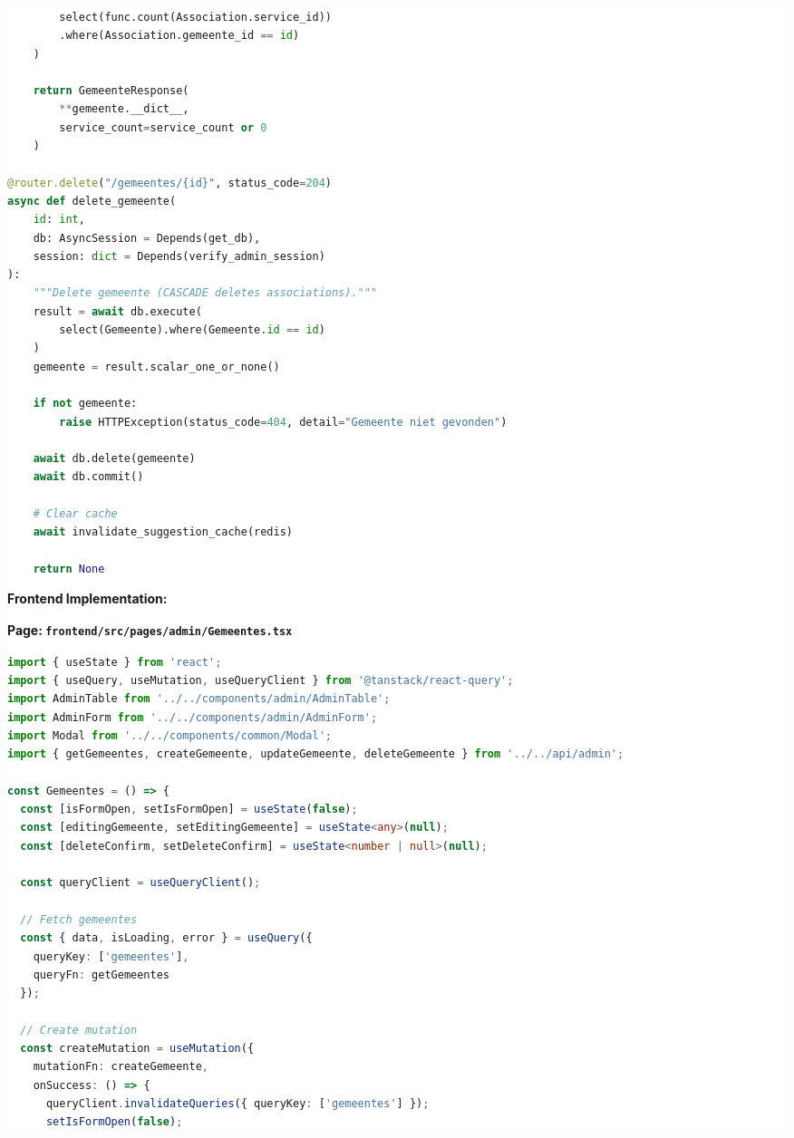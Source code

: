 ```python
        select(func.count(Association.service_id))
        .where(Association.gemeente_id == id)
    )

    return GemeenteResponse(
        **gemeente.__dict__,
        service_count=service_count or 0
    )

@router.delete("/gemeentes/{id}", status_code=204)
async def delete_gemeente(
    id: int,
    db: AsyncSession = Depends(get_db),
    session: dict = Depends(verify_admin_session)
):
    """Delete gemeente (CASCADE deletes associations)."""
    result = await db.execute(
        select(Gemeente).where(Gemeente.id == id)
    )
    gemeente = result.scalar_one_or_none()

    if not gemeente:
        raise HTTPException(status_code=404, detail="Gemeente niet gevonden")

    await db.delete(gemeente)
    await db.commit()

    # Clear cache
    await invalidate_suggestion_cache(redis)

    return None
```

**Frontend Implementation:**

**Page: `frontend/src/pages/admin/Gemeentes.tsx`**

```typescript
import { useState } from 'react';
import { useQuery, useMutation, useQueryClient } from '@tanstack/react-query';
import AdminTable from '../../components/admin/AdminTable';
import AdminForm from '../../components/admin/AdminForm';
import Modal from '../../components/common/Modal';
import { getGemeentes, createGemeente, updateGemeente, deleteGemeente } from '../../api/admin';

const Gemeentes = () => {
  const [isFormOpen, setIsFormOpen] = useState(false);
  const [editingGemeente, setEditingGemeente] = useState<any>(null);
  const [deleteConfirm, setDeleteConfirm] = useState<number | null>(null);

  const queryClient = useQueryClient();

  // Fetch gemeentes
  const { data, isLoading, error } = useQuery({
    queryKey: ['gemeentes'],
    queryFn: getGemeentes
  });

  // Create mutation
  const createMutation = useMutation({
    mutationFn: createGemeente,
    onSuccess: () => {
      queryClient.invalidateQueries({ queryKey: ['gemeentes'] });
      setIsFormOpen(false);
```
